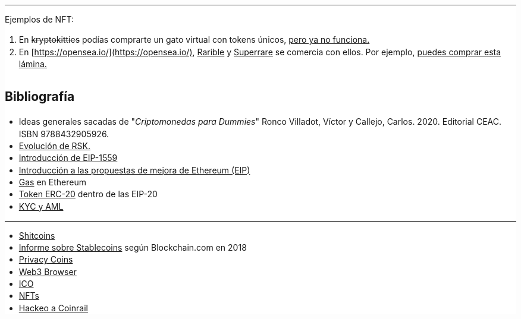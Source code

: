 ___
Ejemplos de NFT:  

1. En ~~kryptokitties~~ podías comprarte un gato virtual con tokens únicos, [pero ya no funciona.](https://kryptokitties.co/)
2. En [https://opensea.io/](https://opensea.io/), [Rarible](https://rarible.com/) y [Superrare](https://superrare.com/) se comercia con ellos. Por ejemplo, [puedes comprar esta lámina.](https://superrare.com/0x47542736c9d1086dc87cc45138b2d57ec79eafa3/dual-apples-straddle-enigma-7)

## Bibliografía

* Ideas generales sacadas de "_Criptomonedas para Dummies_" Ronco Villadot, Víctor y Callejo, Carlos. 2020. Editorial CEAC. ISBN 9788432905926.
* [Evolución de RSK.](https://www.criptonoticias.com/criptopedia-old/rsk-plataforma-contratos-inteligentes-bitcoin-blockchain/)
* [Introducción de EIP-1559](https://academy.bit2me.com/que-es-eip-1559/)
* [Introducción a las propuestas de mejora de Ethereum (EIP)](https://ethereum.org/es/eips/)
* [Gas](https://ethereum.org/es/developers/docs/gas/) en Ethereum
* [Token ERC-20](https://academy.bit2me.com/que-es-erc-20-token/) dentro de las EIP-20
* [KYC y AML](https://www.mobbeel.com/blog/que-es-kyc-know-your-customer-y-aml-anti-money-laundering/)

___

* [Shitcoins](https://labeabogados.com/asesoria-fiscal-contable/asesoria-en-criptomonedas/que-es-una-shitcoin-y-que-riesgos-asumes-cuando-las-compras/)
* [Informe sobre Stablecoins](https://www.blockchain.com/static/pdf/StablecoinsPPTFinal.pdf) según Blockchain.com en 2018
* [Privacy Coins](https://builtin.com/blockchain/privacy-coins)
* [Web3 Browser](https://brave.com/es/web3/what-are-web3-browsers/)
* [ICO](https://es.cointelegraph.com/explained/what-is-an-ico-myths-and-realities-surrounding-initial-coin-offering)
* [NFTs](https://brave.com/es/web3/what-are-nfts/)
* [Hackeo a Coinrail](https://www.incibe.es/incibe-cert/publicaciones/bitacora-de-seguridad/40-millones-dolares-robados-criptomonedas)

